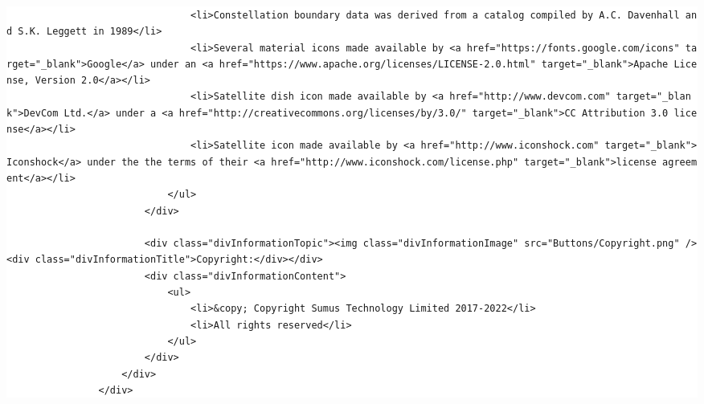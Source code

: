                                     <li>Constellation boundary data was derived from a catalog compiled by A.C. Davenhall and S.K. Leggett in 1989</li>
                                    <li>Several material icons made available by <a href="https://fonts.google.com/icons" target="_blank">Google</a> under an <a href="https://www.apache.org/licenses/LICENSE-2.0.html" target="_blank">Apache License, Version 2.0</a></li>
                                    <li>Satellite dish icon made available by <a href="http://www.devcom.com" target="_blank">DevCom Ltd.</a> under a <a href="http://creativecommons.org/licenses/by/3.0/" target="_blank">CC Attribution 3.0 license</a></li>
                                    <li>Satellite icon made available by <a href="http://www.iconshock.com" target="_blank">Iconshock</a> under the the terms of their <a href="http://www.iconshock.com/license.php" target="_blank">license agreement</a></li>                                                                              
                                </ul>
                            </div>

                            <div class="divInformationTopic"><img class="divInformationImage" src="Buttons/Copyright.png" /><div class="divInformationTitle">Copyright:</div></div>
                            <div class="divInformationContent">
                                <ul>
                                    <li>&copy; Copyright Sumus Technology Limited 2017-2022</li>
                                    <li>All rights reserved</li>
                                </ul>
                            </div>
                        </div>
                    </div>
